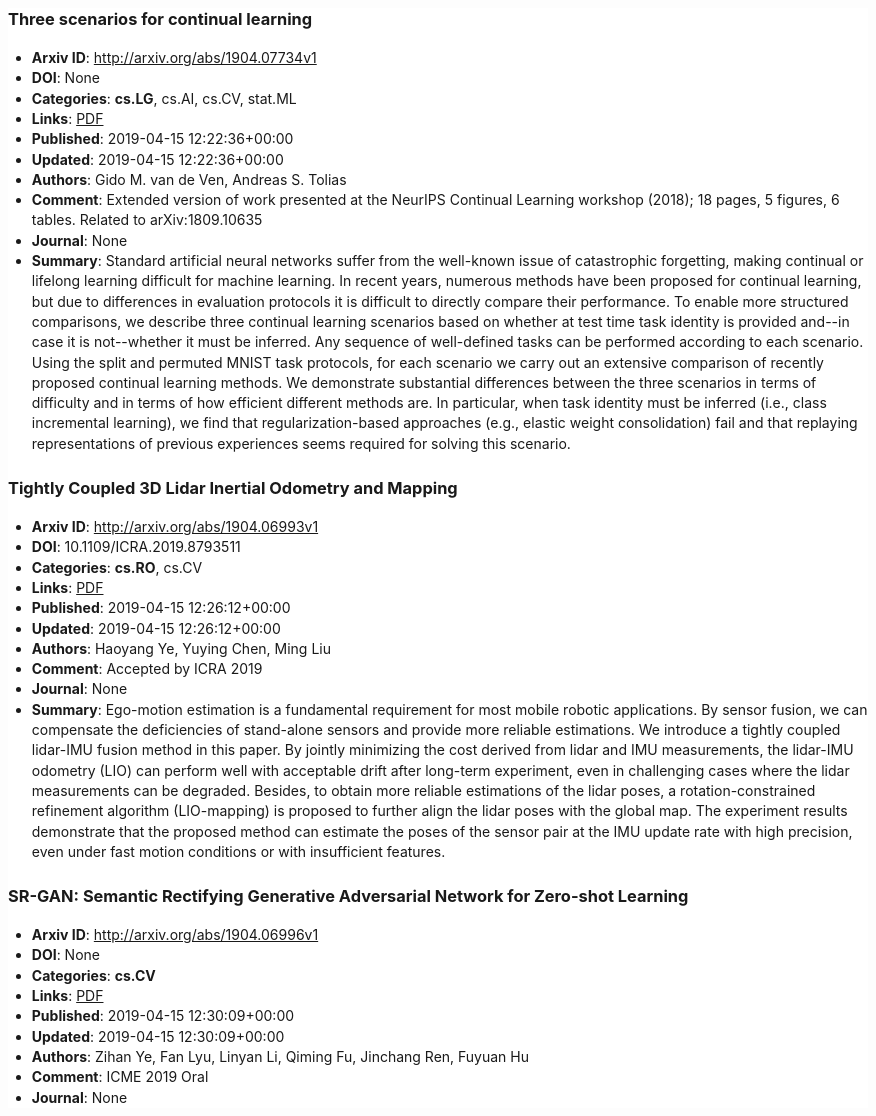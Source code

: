 

### Three scenarios for continual learning
- **Arxiv ID**: http://arxiv.org/abs/1904.07734v1
- **DOI**: None
- **Categories**: **cs.LG**, cs.AI, cs.CV, stat.ML
- **Links**: [PDF](http://arxiv.org/pdf/1904.07734v1)
- **Published**: 2019-04-15 12:22:36+00:00
- **Updated**: 2019-04-15 12:22:36+00:00
- **Authors**: Gido M. van de Ven, Andreas S. Tolias
- **Comment**: Extended version of work presented at the NeurIPS Continual Learning
  workshop (2018); 18 pages, 5 figures, 6 tables. Related to arXiv:1809.10635
- **Journal**: None
- **Summary**: Standard artificial neural networks suffer from the well-known issue of catastrophic forgetting, making continual or lifelong learning difficult for machine learning. In recent years, numerous methods have been proposed for continual learning, but due to differences in evaluation protocols it is difficult to directly compare their performance. To enable more structured comparisons, we describe three continual learning scenarios based on whether at test time task identity is provided and--in case it is not--whether it must be inferred. Any sequence of well-defined tasks can be performed according to each scenario. Using the split and permuted MNIST task protocols, for each scenario we carry out an extensive comparison of recently proposed continual learning methods. We demonstrate substantial differences between the three scenarios in terms of difficulty and in terms of how efficient different methods are. In particular, when task identity must be inferred (i.e., class incremental learning), we find that regularization-based approaches (e.g., elastic weight consolidation) fail and that replaying representations of previous experiences seems required for solving this scenario.



### Tightly Coupled 3D Lidar Inertial Odometry and Mapping
- **Arxiv ID**: http://arxiv.org/abs/1904.06993v1
- **DOI**: 10.1109/ICRA.2019.8793511
- **Categories**: **cs.RO**, cs.CV
- **Links**: [PDF](http://arxiv.org/pdf/1904.06993v1)
- **Published**: 2019-04-15 12:26:12+00:00
- **Updated**: 2019-04-15 12:26:12+00:00
- **Authors**: Haoyang Ye, Yuying Chen, Ming Liu
- **Comment**: Accepted by ICRA 2019
- **Journal**: None
- **Summary**: Ego-motion estimation is a fundamental requirement for most mobile robotic applications. By sensor fusion, we can compensate the deficiencies of stand-alone sensors and provide more reliable estimations. We introduce a tightly coupled lidar-IMU fusion method in this paper. By jointly minimizing the cost derived from lidar and IMU measurements, the lidar-IMU odometry (LIO) can perform well with acceptable drift after long-term experiment, even in challenging cases where the lidar measurements can be degraded. Besides, to obtain more reliable estimations of the lidar poses, a rotation-constrained refinement algorithm (LIO-mapping) is proposed to further align the lidar poses with the global map. The experiment results demonstrate that the proposed method can estimate the poses of the sensor pair at the IMU update rate with high precision, even under fast motion conditions or with insufficient features.



### SR-GAN: Semantic Rectifying Generative Adversarial Network for Zero-shot Learning
- **Arxiv ID**: http://arxiv.org/abs/1904.06996v1
- **DOI**: None
- **Categories**: **cs.CV**
- **Links**: [PDF](http://arxiv.org/pdf/1904.06996v1)
- **Published**: 2019-04-15 12:30:09+00:00
- **Updated**: 2019-04-15 12:30:09+00:00
- **Authors**: Zihan Ye, Fan Lyu, Linyan Li, Qiming Fu, Jinchang Ren, Fuyuan Hu
- **Comment**: ICME 2019 Oral
- **Journal**: None